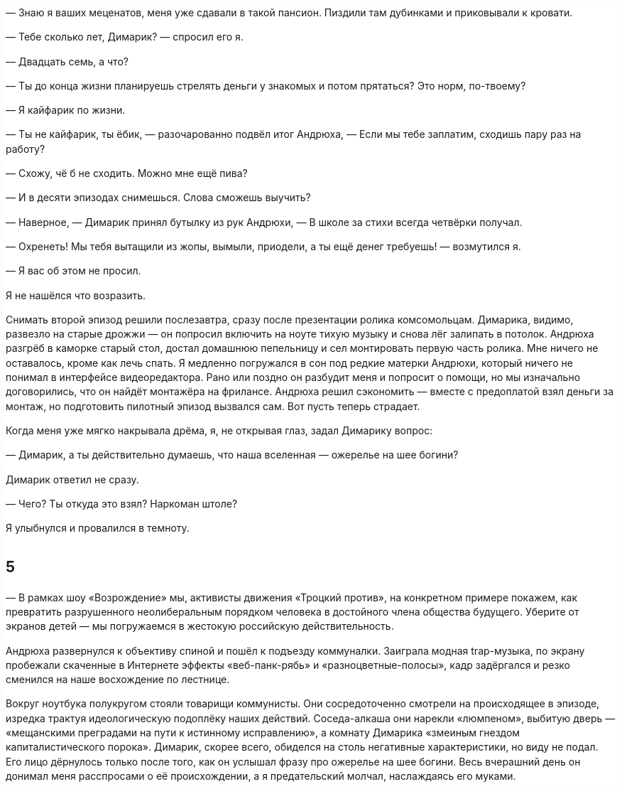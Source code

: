 — Знаю я ваших меценатов, меня уже сдавали в такой пансион. Пиздили там дубинками и приковывали к кровати.

— Тебе сколько лет, Димарик? — спросил его я.

—  Двадцать семь, а что?

— Ты до конца жизни планируешь стрелять деньги у знакомых и потом прятаться? Это норм, по-твоему?

— Я кайфарик по жизни.

— Ты не кайфарик, ты ёбик, — разочарованно подвёл итог Андрюха, — Если мы тебе заплатим, сходишь пару раз на работу?

— Схожу, чё б не сходить. Можно мне ещё пива?

— И в десяти эпизодах снимешься. Слова сможешь выучить?

— Наверное, — Димарик принял бутылку из рук Андрюхи, — В школе за стихи всегда четвёрки получал.

— Охренеть! Мы тебя вытащили из жопы, вымыли, приодели, а ты ещё денег требуешь! — возмутился я.

— Я вас об этом не просил. 

Я не нашёлся что возразить.

Снимать второй эпизод решили послезавтра, сразу после презентации ролика комсомольцам. Димарика, видимо, развезло на старые дрожжи — он попросил включить на ноуте тихую музыку и снова лёг залипать в потолок. Андрюха разгрёб в каморке старый стол, достал домашнюю пепельницу и сел монтировать первую часть ролика. Мне ничего не оставалось, кроме как лечь спать. Я медленно погружался в сон под редкие матерки Андрюхи, который ничего не понимал в интерфейсе видеоредактора. Рано или поздно он разбудит меня и попросит о помощи, но мы изначально договорились, что он найдёт монтажёра на фрилансе. Андрюха решил сэкономить — вместе с предоплатой взял деньги за монтаж, но подготовить пилотный эпизод вызвался сам. Вот пусть теперь страдает. 

Когда меня уже мягко накрывала дрёма, я, не открывая глаз, задал Димарику вопрос:

— Димарик, а ты действительно думаешь, что наша вселенная — ожерелье на шее богини?

Димарик ответил не сразу.

— Чего? Ты откуда это взял? Наркоман штоле?

Я улыбнулся и провалился в темноту.

## 5
— В рамках шоу «Возрождение» мы, активисты движения «Троцкий против», на конкретном примере покажем, как превратить разрушенного неолиберальным порядком человека в достойного члена общества будущего. Уберите от экранов детей — мы погружаемся в жестокую российскую действительность.

Андрюха развернулся к объективу спиной и пошёл к подъезду коммуналки. Заиграла модная trap-музыка, по экрану пробежали скаченные в Интернете эффекты «веб-панк-рябь» и  «разноцветные-полосы», кадр задёргался и резко сменился на наше восхождение по лестнице.

Вокруг ноутбука полукругом стояли товарищи коммунисты. Они сосредоточенно смотрели на происходящее в эпизоде, изредка трактуя идеологическую подоплёку наших действий. Соседа-алкаша они нарекли «люмпеном», выбитую дверь — «мещанскими преградами на пути к истинному исправлению», а комнату Димарика «змеиным гнездом капиталистического порока». Димарик, скорее всего, обиделся на столь негативные характеристики, но виду не подал. Его лицо дёрнулось только после того, как он услышал фразу про ожерелье на шее богини. Весь вчерашний день он донимал меня расспросами о её происхождении, а я предательский молчал, наслаждаясь его муками.
